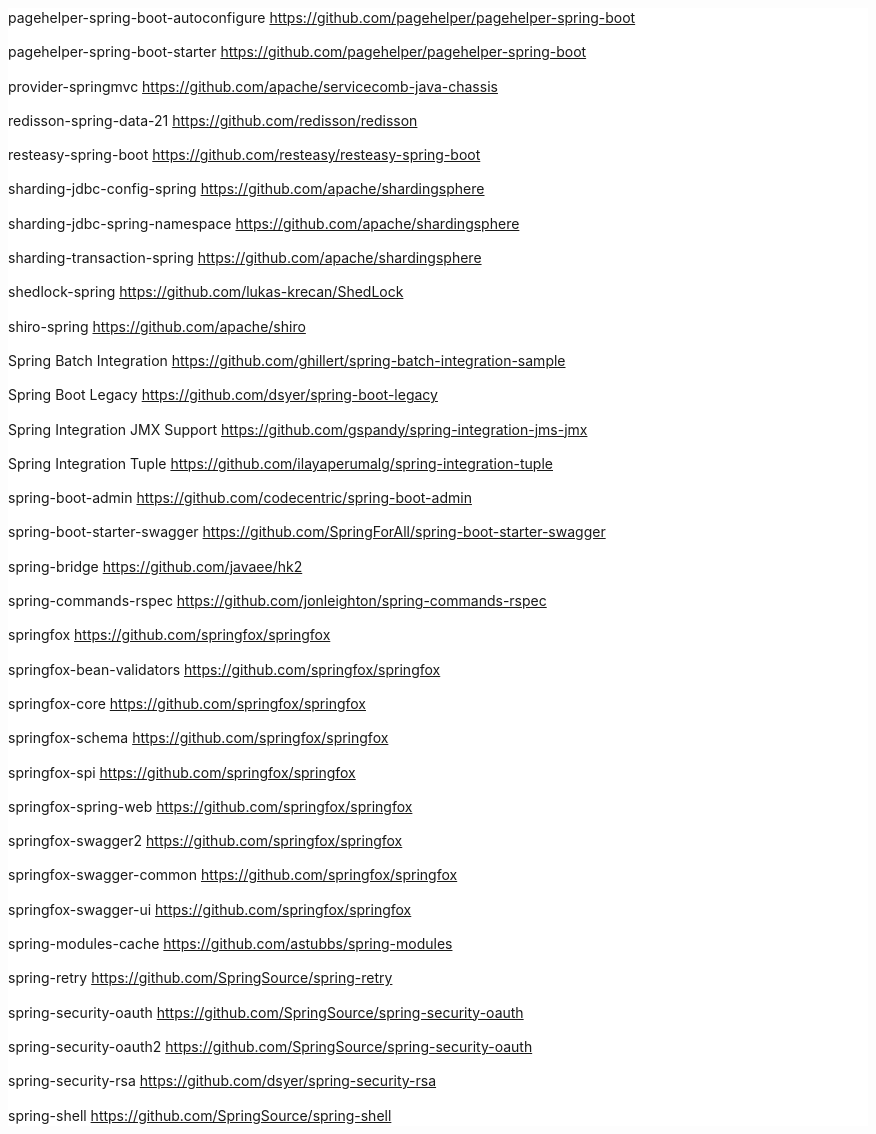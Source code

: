 pagehelper-spring-boot-autoconfigure https://github.com/pagehelper/pagehelper-spring-boot 

pagehelper-spring-boot-starter https://github.com/pagehelper/pagehelper-spring-boot 

provider-springmvc https://github.com/apache/servicecomb-java-chassis 

redisson-spring-data-21 https://github.com/redisson/redisson 

resteasy-spring-boot https://github.com/resteasy/resteasy-spring-boot 

sharding-jdbc-config-spring https://github.com/apache/shardingsphere 

sharding-jdbc-spring-namespace https://github.com/apache/shardingsphere 

sharding-transaction-spring https://github.com/apache/shardingsphere 

shedlock-spring https://github.com/lukas-krecan/ShedLock 

shiro-spring https://github.com/apache/shiro 

Spring Batch Integration https://github.com/ghillert/spring-batch-integration-sample 

Spring Boot Legacy https://github.com/dsyer/spring-boot-legacy 

Spring Integration JMX Support https://github.com/gspandy/spring-integration-jms-jmx 

Spring Integration Tuple https://github.com/ilayaperumalg/spring-integration-tuple 

spring-boot-admin https://github.com/codecentric/spring-boot-admin 

spring-boot-starter-swagger https://github.com/SpringForAll/spring-boot-starter-swagger 

spring-bridge https://github.com/javaee/hk2 

spring-commands-rspec https://github.com/jonleighton/spring-commands-rspec 

springfox https://github.com/springfox/springfox 

springfox-bean-validators https://github.com/springfox/springfox 

springfox-core https://github.com/springfox/springfox 

springfox-schema https://github.com/springfox/springfox 

springfox-spi https://github.com/springfox/springfox 

springfox-spring-web https://github.com/springfox/springfox 

springfox-swagger2 https://github.com/springfox/springfox 

springfox-swagger-common https://github.com/springfox/springfox 

springfox-swagger-ui https://github.com/springfox/springfox 

spring-modules-cache https://github.com/astubbs/spring-modules 

spring-retry https://github.com/SpringSource/spring-retry 

spring-security-oauth https://github.com/SpringSource/spring-security-oauth 

spring-security-oauth2 https://github.com/SpringSource/spring-security-oauth 

spring-security-rsa https://github.com/dsyer/spring-security-rsa 

spring-shell https://github.com/SpringSource/spring-shell 
